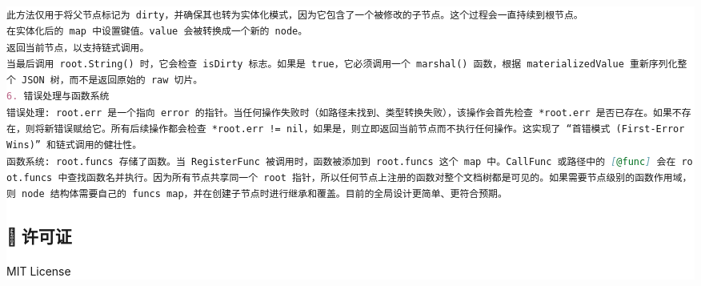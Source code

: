 ```markdown
此方法仅用于将父节点标记为 dirty，并确保其也转为实体化模式，因为它包含了一个被修改的子节点。这个过程会一直持续到根节点。
在实体化后的 map 中设置键值。value 会被转换成一个新的 node。
返回当前节点，以支持链式调用。
当最后调用 root.String() 时，它会检查 isDirty 标志。如果是 true，它必须调用一个 marshal() 函数，根据 materializedValue 重新序列化整个 JSON 树，而不是返回原始的 raw 切片。
6. 错误处理与函数系统
错误处理: root.err 是一个指向 error 的指针。当任何操作失败时（如路径未找到、类型转换失败），该操作会首先检查 *root.err 是否已存在。如果不存在，则将新错误赋给它。所有后续操作都会检查 *root.err != nil，如果是，则立即返回当前节点而不执行任何操作。这实现了 “首错模式 (First-Error Wins)” 和链式调用的健壮性。
函数系统: root.funcs 存储了函数。当 RegisterFunc 被调用时，函数被添加到 root.funcs 这个 map 中。CallFunc 或路径中的 [@func] 会在 root.funcs 中查找函数名并执行。因为所有节点共享同一个 root 指针，所以任何节点上注册的函数对整个文档树都是可见的。如果需要节点级别的函数作用域，则 node 结构体需要自己的 funcs map，并在创建子节点时进行继承和覆盖。目前的全局设计更简单、更符合预期。

```

## 📄 许可证

MIT License
